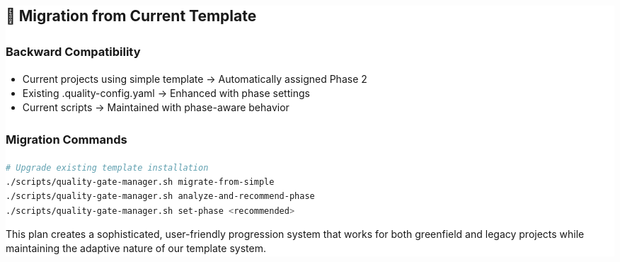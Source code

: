 ## 🔄 Migration from Current Template

### Backward Compatibility
- Current projects using simple template → Automatically assigned Phase 2
- Existing .quality-config.yaml → Enhanced with phase settings
- Current scripts → Maintained with phase-aware behavior

### Migration Commands
```bash
# Upgrade existing template installation
./scripts/quality-gate-manager.sh migrate-from-simple
./scripts/quality-gate-manager.sh analyze-and-recommend-phase  
./scripts/quality-gate-manager.sh set-phase <recommended>
```

This plan creates a sophisticated, user-friendly progression system that works for both greenfield and legacy projects while maintaining the adaptive nature of our template system.